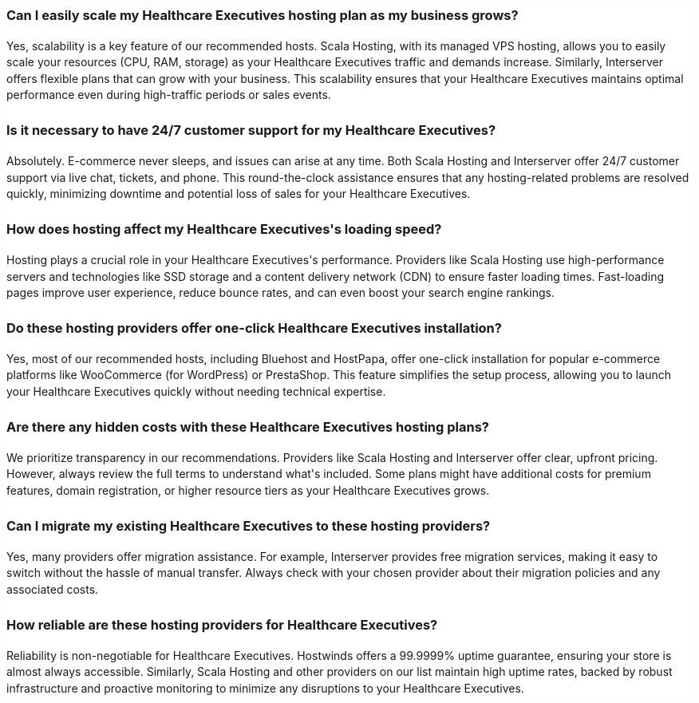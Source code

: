 ### Can I easily scale my Healthcare Executives hosting plan as my business grows? 
Yes, scalability is a key feature of our recommended hosts. Scala Hosting, with its managed VPS hosting, allows you to easily scale your resources (CPU, RAM, storage) as your Healthcare Executives traffic and demands increase. Similarly, Interserver offers flexible plans that can grow with your business. This scalability ensures that your Healthcare Executives maintains optimal performance even during high-traffic periods or sales events.

### Is it necessary to have 24/7 customer support for my Healthcare Executives? 
Absolutely. E-commerce never sleeps, and issues can arise at any time. Both Scala Hosting and Interserver offer 24/7 customer support via live chat, tickets, and phone. This round-the-clock assistance ensures that any hosting-related problems are resolved quickly, minimizing downtime and potential loss of sales for your Healthcare Executives.

### How does hosting affect my Healthcare Executives's loading speed? 
Hosting plays a crucial role in your Healthcare Executives's performance. Providers like Scala Hosting use high-performance servers and technologies like SSD storage and a content delivery network (CDN) to ensure faster loading times. Fast-loading pages improve user experience, reduce bounce rates, and can even boost your search engine rankings.

### Do these hosting providers offer one-click Healthcare Executives installation? 
Yes, most of our recommended hosts, including Bluehost and HostPapa, offer one-click installation for popular e-commerce platforms like WooCommerce (for WordPress) or PrestaShop. This feature simplifies the setup process, allowing you to launch your Healthcare Executives quickly without needing technical expertise.

### Are there any hidden costs with these Healthcare Executives hosting plans? 
We prioritize transparency in our recommendations. Providers like Scala Hosting and Interserver offer clear, upfront pricing. However, always review the full terms to understand what's included. Some plans might have additional costs for premium features, domain registration, or higher resource tiers as your Healthcare Executives grows.

### Can I migrate my existing Healthcare Executives to these hosting providers? 
Yes, many providers offer migration assistance. For example, Interserver provides free migration services, making it easy to switch without the hassle of manual transfer. Always check with your chosen provider about their migration policies and any associated costs.

### How reliable are these hosting providers for Healthcare Executives? 
Reliability is non-negotiable for Healthcare Executives. Hostwinds offers a 99.9999% uptime guarantee, ensuring your store is almost always accessible. Similarly, Scala Hosting and other providers on our list maintain high uptime rates, backed by robust infrastructure and proactive monitoring to minimize any disruptions to your Healthcare Executives.
